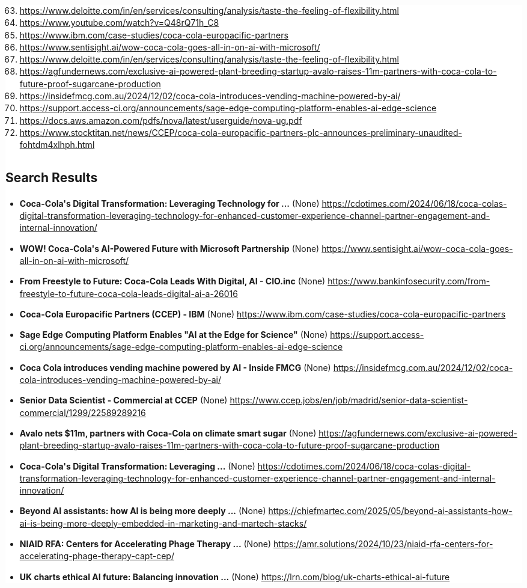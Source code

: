 63. https://www.deloitte.com/in/en/services/consulting/analysis/taste-the-feeling-of-flexibility.html
64. https://www.youtube.com/watch?v=Q48rQ71h_C8
65. https://www.ibm.com/case-studies/coca-cola-europacific-partners
66. https://www.sentisight.ai/wow-coca-cola-goes-all-in-on-ai-with-microsoft/
67. https://www.deloitte.com/in/en/services/consulting/analysis/taste-the-feeling-of-flexibility.html
68. https://agfundernews.com/exclusive-ai-powered-plant-breeding-startup-avalo-raises-11m-partners-with-coca-cola-to-future-proof-sugarcane-production
69. https://insidefmcg.com.au/2024/12/02/coca-cola-introduces-vending-machine-powered-by-ai/
70. https://support.access-ci.org/announcements/sage-edge-computing-platform-enables-ai-edge-science
71. https://docs.aws.amazon.com/pdfs/nova/latest/userguide/nova-ug.pdf
72. https://www.stocktitan.net/news/CCEP/coca-cola-europacific-partners-plc-announces-preliminary-unaudited-fohtdm4xlhph.html

## Search Results

- **Coca-Cola's Digital Transformation: Leveraging Technology for ...** (None)
  https://cdotimes.com/2024/06/18/coca-colas-digital-transformation-leveraging-technology-for-enhanced-customer-experience-channel-partner-engagement-and-internal-innovation/

- **WOW! Coca-Cola's AI-Powered Future with Microsoft Partnership** (None)
  https://www.sentisight.ai/wow-coca-cola-goes-all-in-on-ai-with-microsoft/

- **From Freestyle to Future: Coca-Cola Leads With Digital, AI - CIO.inc** (None)
  https://www.bankinfosecurity.com/from-freestyle-to-future-coca-cola-leads-digital-ai-a-26016

- **Coca-Cola Europacific Partners (CCEP) - IBM** (None)
  https://www.ibm.com/case-studies/coca-cola-europacific-partners

- **Sage Edge Computing ﻿Platform Enables "AI at the Edge for Science"** (None)
  https://support.access-ci.org/announcements/sage-edge-computing-platform-enables-ai-edge-science

- **Coca Cola introduces vending machine powered by AI - Inside FMCG** (None)
  https://insidefmcg.com.au/2024/12/02/coca-cola-introduces-vending-machine-powered-by-ai/

- **Senior Data Scientist - Commercial at CCEP** (None)
  https://www.ccep.jobs/en/job/madrid/senior-data-scientist-commercial/1299/22589289216

- **Avalo nets $11m, partners with Coca-Cola on climate smart sugar** (None)
  https://agfundernews.com/exclusive-ai-powered-plant-breeding-startup-avalo-raises-11m-partners-with-coca-cola-to-future-proof-sugarcane-production

- **Coca-Cola's Digital Transformation: Leveraging ...** (None)
  https://cdotimes.com/2024/06/18/coca-colas-digital-transformation-leveraging-technology-for-enhanced-customer-experience-channel-partner-engagement-and-internal-innovation/

- **Beyond AI assistants: how AI is being more deeply ...** (None)
  https://chiefmartec.com/2025/05/beyond-ai-assistants-how-ai-is-being-more-deeply-embedded-in-marketing-and-martech-stacks/

- **NIAID RFA: Centers for Accelerating Phage Therapy ...** (None)
  https://amr.solutions/2024/10/23/niaid-rfa-centers-for-accelerating-phage-therapy-capt-cep/

- **UK charts ethical AI future: Balancing innovation ...** (None)
  https://lrn.com/blog/uk-charts-ethical-ai-future
